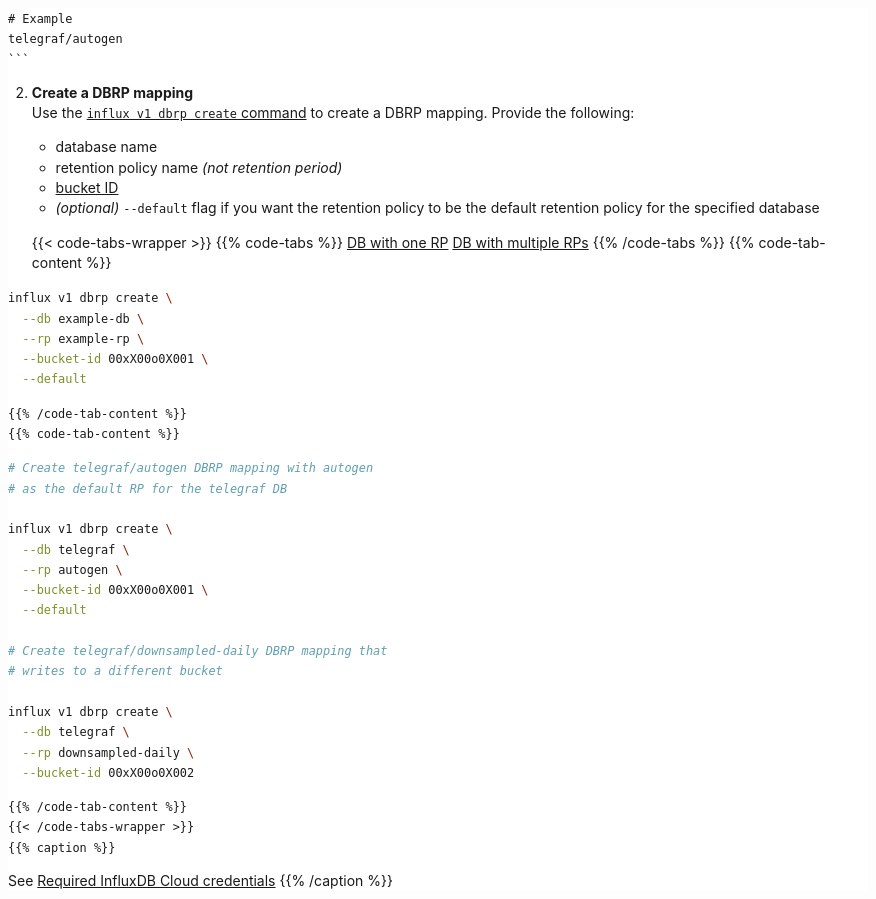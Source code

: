     # Example
    telegraf/autogen
    ```

2.  **Create a DBRP mapping**  
    Use the [`influx v1 dbrp create` command](/influxdb/cloud/reference/cli/influx/v1/dbrp/create/)
    to create a DBRP mapping.
    Provide the following:

    - database name
    - retention policy name _(not retention period)_
    - [bucket ID](/influxdb/cloud/organizations/buckets/view-buckets/)
    - _(optional)_ `--default` flag if you want the retention policy to be the default retention
      policy for the specified database

    {{< code-tabs-wrapper >}}
    {{% code-tabs %}}
[DB with one RP](#)
[DB with multiple RPs](#)
    {{% /code-tabs %}}
    {{% code-tab-content %}}
```sh
influx v1 dbrp create \
  --db example-db \
  --rp example-rp \
  --bucket-id 00xX00o0X001 \
  --default
```
    {{% /code-tab-content %}}
    {{% code-tab-content %}}
```sh
# Create telegraf/autogen DBRP mapping with autogen
# as the default RP for the telegraf DB

influx v1 dbrp create \
  --db telegraf \
  --rp autogen \
  --bucket-id 00xX00o0X001 \
  --default

# Create telegraf/downsampled-daily DBRP mapping that
# writes to a different bucket

influx v1 dbrp create \
  --db telegraf \
  --rp downsampled-daily \
  --bucket-id 00xX00o0X002
```
    {{% /code-tab-content %}}
    {{< /code-tabs-wrapper >}}
    {{% caption %}}
See [Required InfluxDB Cloud credentials](#required-influxdb-cloud-credentials)
    {{% /caption %}}
